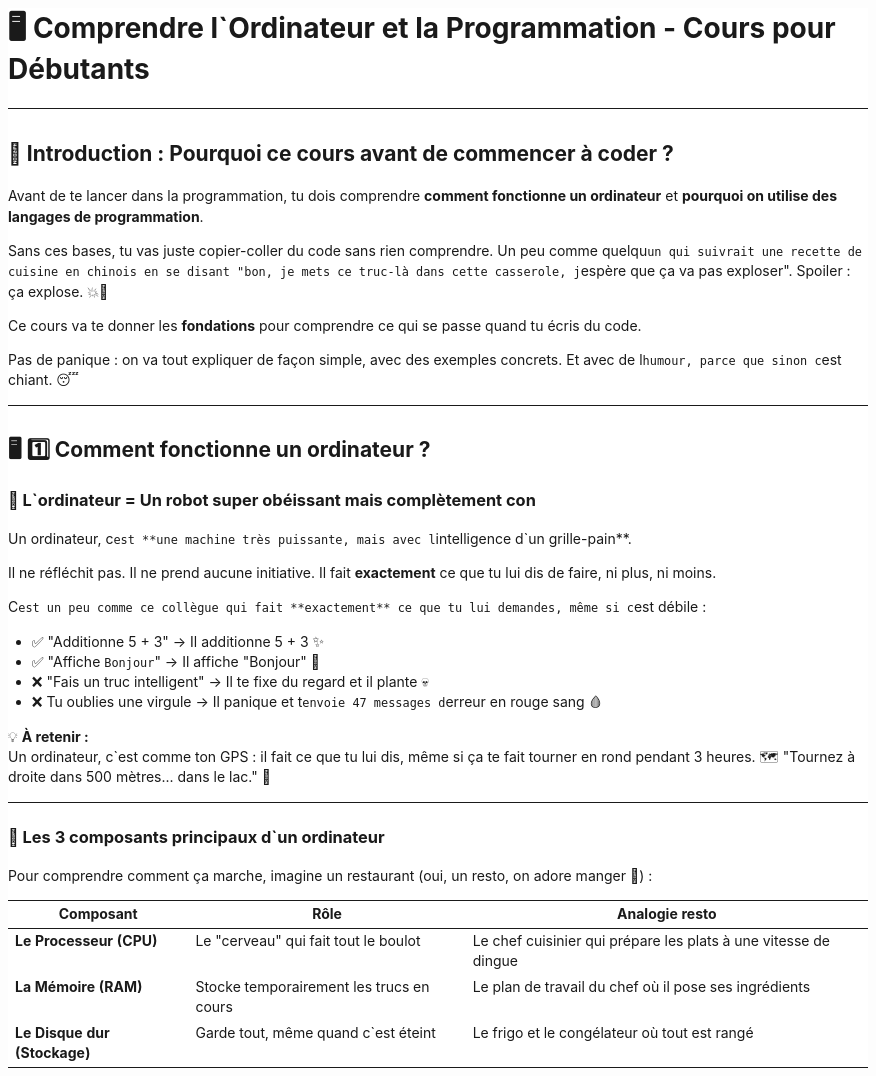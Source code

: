 # 🖥️ Comprendre l`Ordinateur et la Programmation - Cours pour Débutants

---

## 👋 Introduction : Pourquoi ce cours avant de commencer à coder ?

Avant de te lancer dans la programmation, tu dois comprendre **comment fonctionne un ordinateur** et **pourquoi on utilise des langages de programmation**.

Sans ces bases, tu vas juste copier-coller du code sans rien comprendre. Un peu comme quelqu`un qui suivrait une recette de cuisine en chinois en se disant "bon, je mets ce truc-là dans cette casserole, j`espère que ça va pas exploser". Spoiler : ça explose. 💥🍳

Ce cours va te donner les **fondations** pour comprendre ce qui se passe quand tu écris du code.

Pas de panique : on va tout expliquer de façon simple, avec des exemples concrets. Et avec de l`humour, parce que sinon c`est chiant. 😴

---

## 🖥️ 1️⃣ Comment fonctionne un ordinateur ?

### 🤖 L`ordinateur = Un robot super obéissant mais complètement con

Un ordinateur, c`est **une machine très puissante, mais avec l`intelligence d`un grille-pain**.

Il ne réfléchit pas. Il ne prend aucune initiative. Il fait **exactement** ce que tu lui dis de faire, ni plus, ni moins.

C`est un peu comme ce collègue qui fait **exactement** ce que tu lui demandes, même si c`est débile :

- ✅ "Additionne 5 + 3" → Il additionne 5 + 3 ✨
- ✅ "Affiche `Bonjour`" → Il affiche "Bonjour" 👋
- ❌ "Fais un truc intelligent" → Il te fixe du regard et il plante 💀
- ❌ Tu oublies une virgule → Il panique et t`envoie 47 messages d`erreur en rouge sang 🩸

💡 **À retenir :**  
Un ordinateur, c`est comme ton GPS : il fait ce que tu lui dis, même si ça te fait tourner en rond pendant 3 heures. 🗺️ "Tournez à droite dans 500 mètres... dans le lac." 🌊

---

### 🧠 Les 3 composants principaux d`un ordinateur

Pour comprendre comment ça marche, imagine un restaurant (oui, un resto, on adore manger 🍔) :

| Composant | Rôle | Analogie resto |
|-----------|------|----------------|
| **Le Processeur (CPU)** | Le "cerveau" qui fait tout le boulot | Le chef cuisinier qui prépare les plats à une vitesse de dingue |
| **La Mémoire (RAM)** | Stocke temporairement les trucs en cours | Le plan de travail du chef où il pose ses ingrédients |
| **Le Disque dur (Stockage)** | Garde tout, même quand c`est éteint | Le frigo et le congélateur où tout est rangé |
